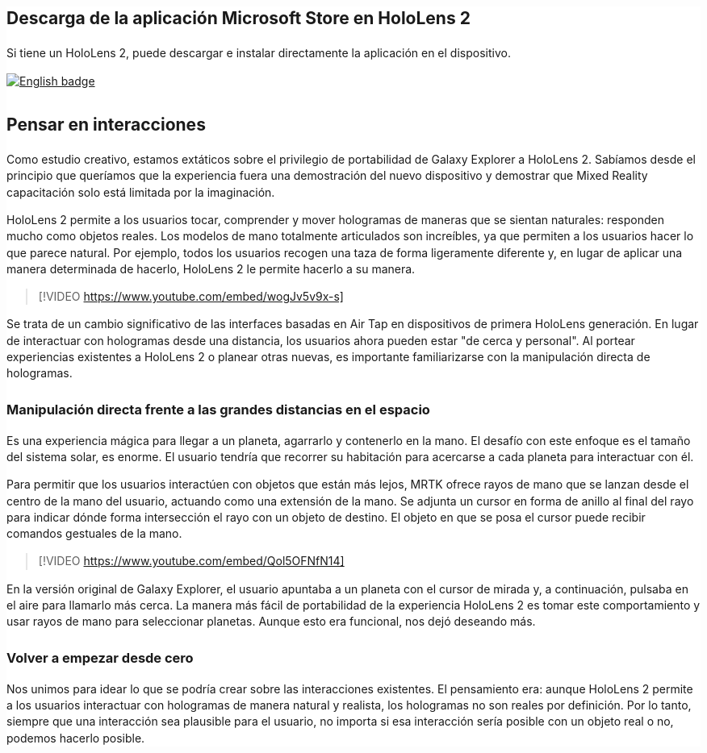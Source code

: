 ## <a name="download-app-from-microsoft-store-in-hololens-2"></a>Descarga de la aplicación Microsoft Store en HoloLens 2
Si tiene un HoloLens 2, puede descargar e instalar directamente la aplicación en el dispositivo.

<a href='//www.microsoft.com/store/apps/9nblggh4q4jg?cid=storebadge&ocid=badge'><img src='https://developer.microsoft.com/store/badges/images/English_get-it-from-MS.png' alt='English badge' width="284px" height="104px" style='width: 284px; height: 104px;'/></a>

## <a name="thinking-about-interactions"></a>Pensar en interacciones

Como estudio creativo, estamos extáticos sobre el privilegio de portabilidad de Galaxy Explorer a HoloLens 2. Sabíamos desde el principio que queríamos que la experiencia fuera una demostración del nuevo dispositivo y demostrar que Mixed Reality capacitación solo está limitada por la imaginación.

HoloLens 2 permite a los usuarios tocar, comprender y mover hologramas de maneras que se sientan naturales: responden mucho como objetos reales. Los modelos de mano totalmente articulados son increíbles, ya que permiten a los usuarios hacer lo que parece natural. Por ejemplo, todos los usuarios recogen una taza de forma ligeramente diferente y, en lugar de aplicar una manera determinada de hacerlo, HoloLens 2 le permite hacerlo a su manera.

>[!VIDEO https://www.youtube.com/embed/wogJv5v9x-s]

Se trata de un cambio significativo de las interfaces basadas en Air Tap en dispositivos de primera HoloLens generación. En lugar de interactuar con hologramas desde una distancia, los usuarios ahora pueden estar "de cerca y personal". Al portear experiencias existentes a HoloLens 2 o planear otras nuevas, es importante familiarizarse con la manipulación directa de hologramas.

### <a name="direct-manipulation-vs-the-vast-distances-in-space"></a>Manipulación directa frente a las grandes distancias en el espacio

Es una experiencia mágica para llegar a un planeta, agarrarlo y contenerlo en la mano. El desafío con este enfoque es el tamaño del sistema solar, es enorme. El usuario tendría que recorrer su habitación para acercarse a cada planeta para interactuar con él.

Para permitir que los usuarios interactúen con objetos que están más lejos, MRTK ofrece rayos de mano que se lanzan desde el centro de la mano del usuario, actuando como una extensión de la mano. Se adjunta un cursor en forma de anillo al final del rayo para indicar dónde forma intersección el rayo con un objeto de destino. El objeto en que se posa el cursor puede recibir comandos gestuales de la mano. 

>[!VIDEO https://www.youtube.com/embed/Qol5OFNfN14]

En la versión original de Galaxy Explorer, el usuario apuntaba a un planeta con el cursor de mirada y, a continuación, pulsaba en el aire para llamarlo más cerca. La manera más fácil de portabilidad de la experiencia HoloLens 2 es tomar este comportamiento y usar rayos de mano para seleccionar planetas. Aunque esto era funcional, nos dejó deseando más.

### <a name="back-to-the-drawing-board"></a>Volver a empezar desde cero

Nos unimos para idear lo que se podría crear sobre las interacciones existentes. El pensamiento era: aunque HoloLens 2 permite a los usuarios interactuar con hologramas de manera natural y realista, los hologramas no son reales por definición. Por lo tanto, siempre que una interacción sea plausible para el usuario, no importa si esa interacción sería posible con un objeto real o no, podemos hacerlo posible.
